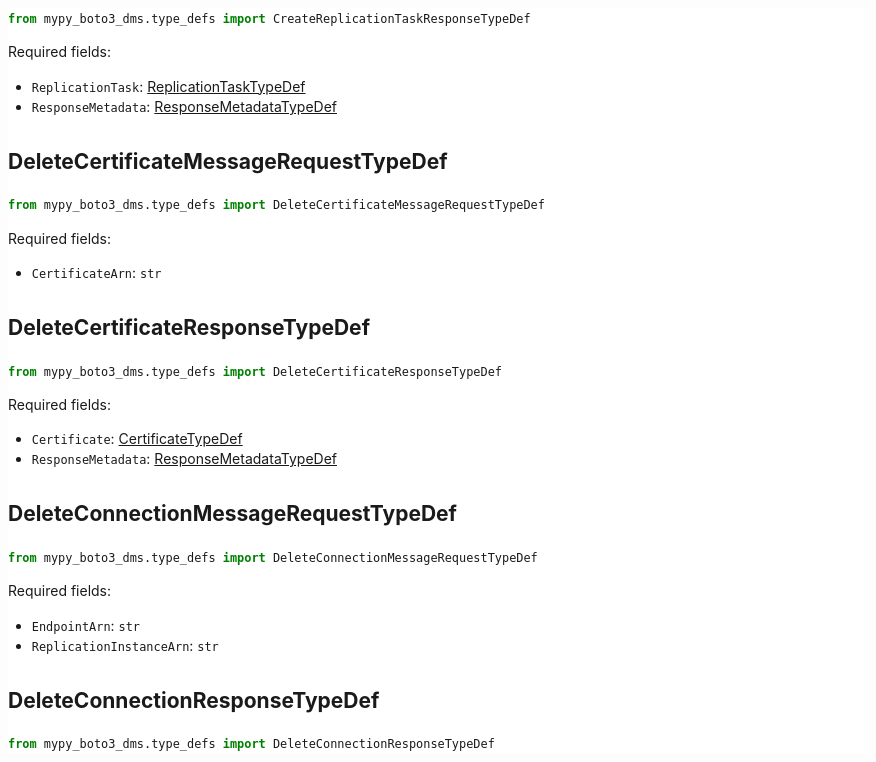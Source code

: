 ```python
from mypy_boto3_dms.type_defs import CreateReplicationTaskResponseTypeDef
```

Required fields:

- `ReplicationTask`:
  [ReplicationTaskTypeDef](./type_defs.md#replicationtasktypedef)
- `ResponseMetadata`:
  [ResponseMetadataTypeDef](./type_defs.md#responsemetadatatypedef)

<a id="deletecertificatemessagerequesttypedef"></a>

## DeleteCertificateMessageRequestTypeDef

```python
from mypy_boto3_dms.type_defs import DeleteCertificateMessageRequestTypeDef
```

Required fields:

- `CertificateArn`: `str`

<a id="deletecertificateresponsetypedef"></a>

## DeleteCertificateResponseTypeDef

```python
from mypy_boto3_dms.type_defs import DeleteCertificateResponseTypeDef
```

Required fields:

- `Certificate`: [CertificateTypeDef](./type_defs.md#certificatetypedef)
- `ResponseMetadata`:
  [ResponseMetadataTypeDef](./type_defs.md#responsemetadatatypedef)

<a id="deleteconnectionmessagerequesttypedef"></a>

## DeleteConnectionMessageRequestTypeDef

```python
from mypy_boto3_dms.type_defs import DeleteConnectionMessageRequestTypeDef
```

Required fields:

- `EndpointArn`: `str`
- `ReplicationInstanceArn`: `str`

<a id="deleteconnectionresponsetypedef"></a>

## DeleteConnectionResponseTypeDef

```python
from mypy_boto3_dms.type_defs import DeleteConnectionResponseTypeDef
```
